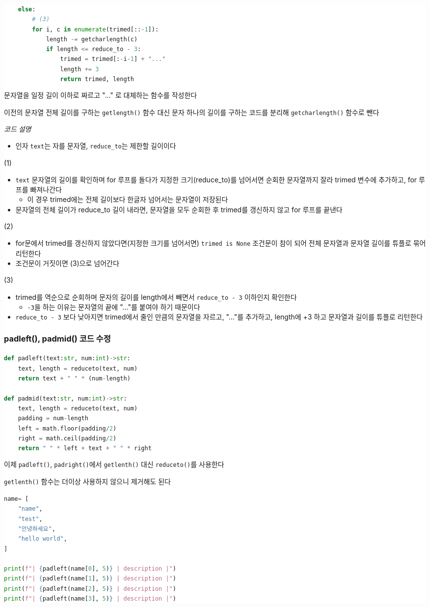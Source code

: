 ```python
    else:
        # (3)
        for i, c in enumerate(trimed[::-1]):
            length -= getcharlength(c)
            if length <= reduce_to - 3:
                trimed = trimed[:-i-1] + "..."
                length += 3
                return trimed, length
```

문자열을 일정 길이 이하로 짜르고 "..." 로 대체하는 함수를 작성한다

이전의 문자열 전체 길이를 구하는 `getlength()` 함수 대신 문자 하나의 길이를 구하는 코드를 분리해 `getcharlength()` 함수로 뺀다

*코드 설명*

- 인자 `text`는 자를 문자열, `reduce_to`는 제한할 길이이다

(1)
- `text` 문자열의 길이를 확인하며 for 루프를 돌다가 지정한 크기(reduce_to)를 넘어서면 순회한 문자열까지 잘라 trimed 변수에 추가하고, for 루프를 빠져나간다
    - 이 경우 trimed에는 전체 길이보다 한글자 넘어서는 문자열이 저장된다
- 문자열의 전체 길이가 reduce_to 길이 내라면, 문자열을 모두 순회한 후 trimed를 갱신하지 않고 for 루프를 끝낸다


(2)
- for문에서 trimed를 갱신하지 않았다면(지정한 크기를 넘어서면) `trimed is None` 조건문이 참이 되어 전체 문자열과 문자열 길이를 튜플로 묶어 리턴한다
- 조건문이 거짓이면 (3)으로 넘어간다

(3)
- trimed를 역순으로 순회하며 문자의 길이를 length에서 빼면서 `reduce_to - 3` 이하인지 확인한다
    - `-3`을 하는 이유는 문자열의 끝에 "..."를 붙여야 하기 때문이다
- `reduce_to - 3` 보다 낮아지면 trimed에서 줄인 만큼의 문자열을 자르고, "..."를 추가하고, length에 +3 하고 문자열과 길이를 튜플로 리턴한다

### padleft(), padmid() 코드 수정

```python
def padleft(text:str, num:int)->str:
    text, length = reduceto(text, num)
    return text + " " * (num-length)

def padmid(text:str, num:int)->str:
    text, length = reduceto(text, num)
    padding = num-length
    left = math.floor(padding/2)
    right = math.ceil(padding/2)
    return " " * left + text + " " * right
```

이제 `padleft()`, `padright()`에서 `getlenth()` 대신 `reduceto()`를 사용한다

`getlenth()` 함수는 더이상 사용하지 않으니 제거해도 된다

```python
name= [
    "name",
    "test",
    "안녕하세요",
    "hello world",
]

print(f"| {padleft(name[0], 5)} | description |")
print(f"| {padleft(name[1], 5)} | description |")
print(f"| {padleft(name[2], 5)} | description |")
print(f"| {padleft(name[3], 5)} | description |")
```
